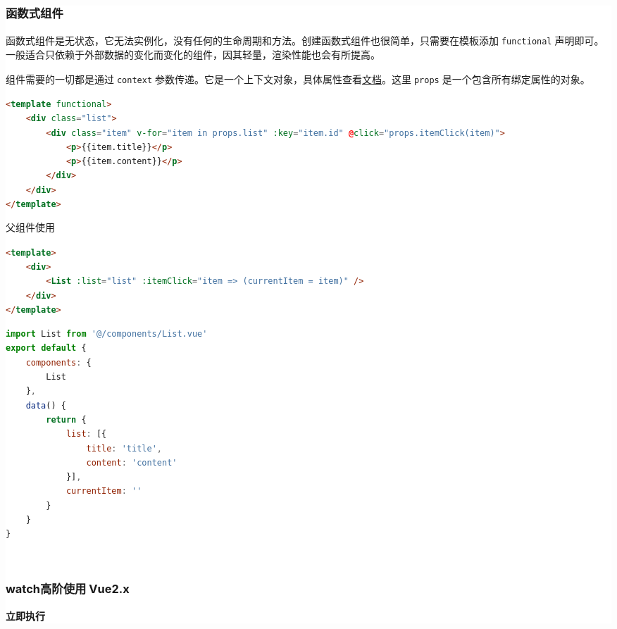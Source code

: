 ### 函数式组件

函数式组件是无状态，它无法实例化，没有任何的生命周期和方法。创建函数式组件也很简单，只需要在模板添加 `functional` 声明即可。一般适合只依赖于外部数据的变化而变化的组件，因其轻量，渲染性能也会有所提高。

组件需要的一切都是通过 `context` 参数传递。它是一个上下文对象，具体属性查看[文档](https://cn.vuejs.org/v2/guide/render-function.html#函数式组件)。这里 `props` 是一个包含所有绑定属性的对象。

```html
<template functional>
    <div class="list">
        <div class="item" v-for="item in props.list" :key="item.id" @click="props.itemClick(item)">
            <p>{{item.title}}</p>
            <p>{{item.content}}</p>
        </div>
    </div>
</template>
```

父组件使用

```html
<template>
    <div>
        <List :list="list" :itemClick="item => (currentItem = item)" />
    </div>
</template>
```

```js
import List from '@/components/List.vue'
export default {
    components: {
        List
    },
    data() {
        return {
            list: [{
                title: 'title',
                content: 'content'
            }],
            currentItem: ''
        }
    }
}
```



<br>



### watch高阶使用 Vue2.x

**立即执行**
